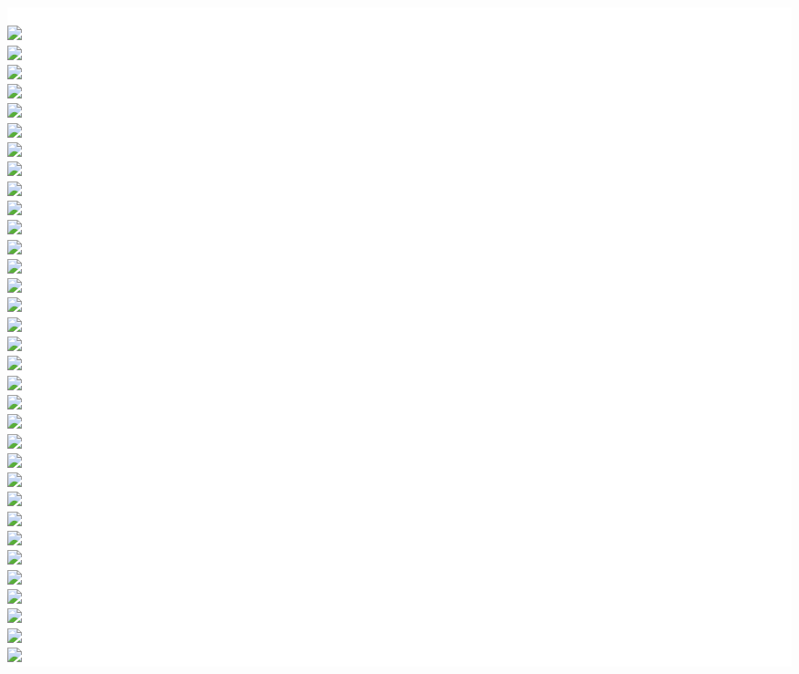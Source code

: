 <br>![](https://dev.azure.com/free163/f5fc60ab-3f5d-4fa5-9000-28d3df297161/_apis/git/repositories/87eba338-1b32-473a-a274-e2dbff429fcc/items?path=/photo/清纯系美女/2019/05/166.jpg) <br>![](https://dev.azure.com/free163/f5fc60ab-3f5d-4fa5-9000-28d3df297161/_apis/git/repositories/87eba338-1b32-473a-a274-e2dbff429fcc/items?path=/photo/清纯系美女/2019/05/167.jpg) <br>![](https://dev.azure.com/free163/f5fc60ab-3f5d-4fa5-9000-28d3df297161/_apis/git/repositories/87eba338-1b32-473a-a274-e2dbff429fcc/items?path=/photo/清纯系美女/2019/05/168.jpg) <br>![](https://dev.azure.com/free163/f5fc60ab-3f5d-4fa5-9000-28d3df297161/_apis/git/repositories/87eba338-1b32-473a-a274-e2dbff429fcc/items?path=/photo/清纯系美女/2019/05/169.jpg) <br>![](https://dev.azure.com/free163/f5fc60ab-3f5d-4fa5-9000-28d3df297161/_apis/git/repositories/87eba338-1b32-473a-a274-e2dbff429fcc/items?path=/photo/清纯系美女/2019/05/170.jpg) <br>![](https://dev.azure.com/free163/f5fc60ab-3f5d-4fa5-9000-28d3df297161/_apis/git/repositories/87eba338-1b32-473a-a274-e2dbff429fcc/items?path=/photo/清纯系美女/2019/05/171.jpg) <br>![](https://dev.azure.com/free163/f5fc60ab-3f5d-4fa5-9000-28d3df297161/_apis/git/repositories/87eba338-1b32-473a-a274-e2dbff429fcc/items?path=/photo/清纯系美女/2019/05/172.jpg) <br>![](https://dev.azure.com/free163/f5fc60ab-3f5d-4fa5-9000-28d3df297161/_apis/git/repositories/87eba338-1b32-473a-a274-e2dbff429fcc/items?path=/photo/清纯系美女/2019/05/173.jpg) <br>![](https://dev.azure.com/free163/f5fc60ab-3f5d-4fa5-9000-28d3df297161/_apis/git/repositories/87eba338-1b32-473a-a274-e2dbff429fcc/items?path=/photo/清纯系美女/2019/05/174.jpg) <br>![](https://dev.azure.com/free163/f5fc60ab-3f5d-4fa5-9000-28d3df297161/_apis/git/repositories/87eba338-1b32-473a-a274-e2dbff429fcc/items?path=/photo/清纯系美女/2019/05/175.jpg) <br>![](https://dev.azure.com/free163/f5fc60ab-3f5d-4fa5-9000-28d3df297161/_apis/git/repositories/87eba338-1b32-473a-a274-e2dbff429fcc/items?path=/photo/清纯系美女/2019/05/176.jpg) <br>![](https://dev.azure.com/free163/f5fc60ab-3f5d-4fa5-9000-28d3df297161/_apis/git/repositories/87eba338-1b32-473a-a274-e2dbff429fcc/items?path=/photo/清纯系美女/2019/05/177.jpg) <br>![](https://dev.azure.com/free163/f5fc60ab-3f5d-4fa5-9000-28d3df297161/_apis/git/repositories/87eba338-1b32-473a-a274-e2dbff429fcc/items?path=/photo/清纯系美女/2019/05/178.jpg) <br>![](https://dev.azure.com/free163/f5fc60ab-3f5d-4fa5-9000-28d3df297161/_apis/git/repositories/87eba338-1b32-473a-a274-e2dbff429fcc/items?path=/photo/清纯系美女/2019/05/179.jpg) <br>![](https://dev.azure.com/free163/f5fc60ab-3f5d-4fa5-9000-28d3df297161/_apis/git/repositories/87eba338-1b32-473a-a274-e2dbff429fcc/items?path=/photo/清纯系美女/2019/05/180.jpg) <br>![](https://dev.azure.com/free163/f5fc60ab-3f5d-4fa5-9000-28d3df297161/_apis/git/repositories/87eba338-1b32-473a-a274-e2dbff429fcc/items?path=/photo/清纯系美女/2019/05/181.jpg) <br>![](https://dev.azure.com/free163/f5fc60ab-3f5d-4fa5-9000-28d3df297161/_apis/git/repositories/87eba338-1b32-473a-a274-e2dbff429fcc/items?path=/photo/清纯系美女/2019/05/182.jpg) <br>![](https://dev.azure.com/free163/f5fc60ab-3f5d-4fa5-9000-28d3df297161/_apis/git/repositories/87eba338-1b32-473a-a274-e2dbff429fcc/items?path=/photo/清纯系美女/2019/05/183.jpg) <br>![](https://dev.azure.com/free163/f5fc60ab-3f5d-4fa5-9000-28d3df297161/_apis/git/repositories/87eba338-1b32-473a-a274-e2dbff429fcc/items?path=/photo/清纯系美女/2019/05/184.jpg) <br>![](https://dev.azure.com/free163/f5fc60ab-3f5d-4fa5-9000-28d3df297161/_apis/git/repositories/87eba338-1b32-473a-a274-e2dbff429fcc/items?path=/photo/清纯系美女/2019/05/185.jpg) <br>![](https://dev.azure.com/free163/f5fc60ab-3f5d-4fa5-9000-28d3df297161/_apis/git/repositories/87eba338-1b32-473a-a274-e2dbff429fcc/items?path=/photo/清纯系美女/2019/05/186.jpg) <br>![](https://dev.azure.com/free163/f5fc60ab-3f5d-4fa5-9000-28d3df297161/_apis/git/repositories/87eba338-1b32-473a-a274-e2dbff429fcc/items?path=/photo/清纯系美女/2019/05/187.jpg) <br>![](https://dev.azure.com/free163/f5fc60ab-3f5d-4fa5-9000-28d3df297161/_apis/git/repositories/87eba338-1b32-473a-a274-e2dbff429fcc/items?path=/photo/清纯系美女/2019/05/188.jpg) <br>![](https://dev.azure.com/free163/f5fc60ab-3f5d-4fa5-9000-28d3df297161/_apis/git/repositories/87eba338-1b32-473a-a274-e2dbff429fcc/items?path=/photo/清纯系美女/2019/05/189.jpg) <br>![](https://dev.azure.com/free163/f5fc60ab-3f5d-4fa5-9000-28d3df297161/_apis/git/repositories/87eba338-1b32-473a-a274-e2dbff429fcc/items?path=/photo/清纯系美女/2019/05/190.jpg) <br>![](https://dev.azure.com/free163/f5fc60ab-3f5d-4fa5-9000-28d3df297161/_apis/git/repositories/87eba338-1b32-473a-a274-e2dbff429fcc/items?path=/photo/清纯系美女/2019/05/191.jpg) <br>![](https://dev.azure.com/free163/f5fc60ab-3f5d-4fa5-9000-28d3df297161/_apis/git/repositories/87eba338-1b32-473a-a274-e2dbff429fcc/items?path=/photo/清纯系美女/2019/05/192.jpg) <br>![](https://dev.azure.com/free163/f5fc60ab-3f5d-4fa5-9000-28d3df297161/_apis/git/repositories/87eba338-1b32-473a-a274-e2dbff429fcc/items?path=/photo/清纯系美女/2019/05/193.jpg) <br>![](https://dev.azure.com/free163/f5fc60ab-3f5d-4fa5-9000-28d3df297161/_apis/git/repositories/87eba338-1b32-473a-a274-e2dbff429fcc/items?path=/photo/清纯系美女/2019/05/194.jpg) <br>![](https://dev.azure.com/free163/f5fc60ab-3f5d-4fa5-9000-28d3df297161/_apis/git/repositories/87eba338-1b32-473a-a274-e2dbff429fcc/items?path=/photo/清纯系美女/2019/05/195.jpg) <br>![](https://dev.azure.com/free163/f5fc60ab-3f5d-4fa5-9000-28d3df297161/_apis/git/repositories/87eba338-1b32-473a-a274-e2dbff429fcc/items?path=/photo/清纯系美女/2019/05/196.jpg) <br>![](https://dev.azure.com/free163/f5fc60ab-3f5d-4fa5-9000-28d3df297161/_apis/git/repositories/87eba338-1b32-473a-a274-e2dbff429fcc/items?path=/photo/清纯系美女/2019/05/197.jpg) <br>![](https://dev.azure.com/free163/f5fc60ab-3f5d-4fa5-9000-28d3df297161/_apis/git/repositories/87eba338-1b32-473a-a274-e2dbff429fcc/items?path=/photo/清纯系美女/2019/05/198.jpg)